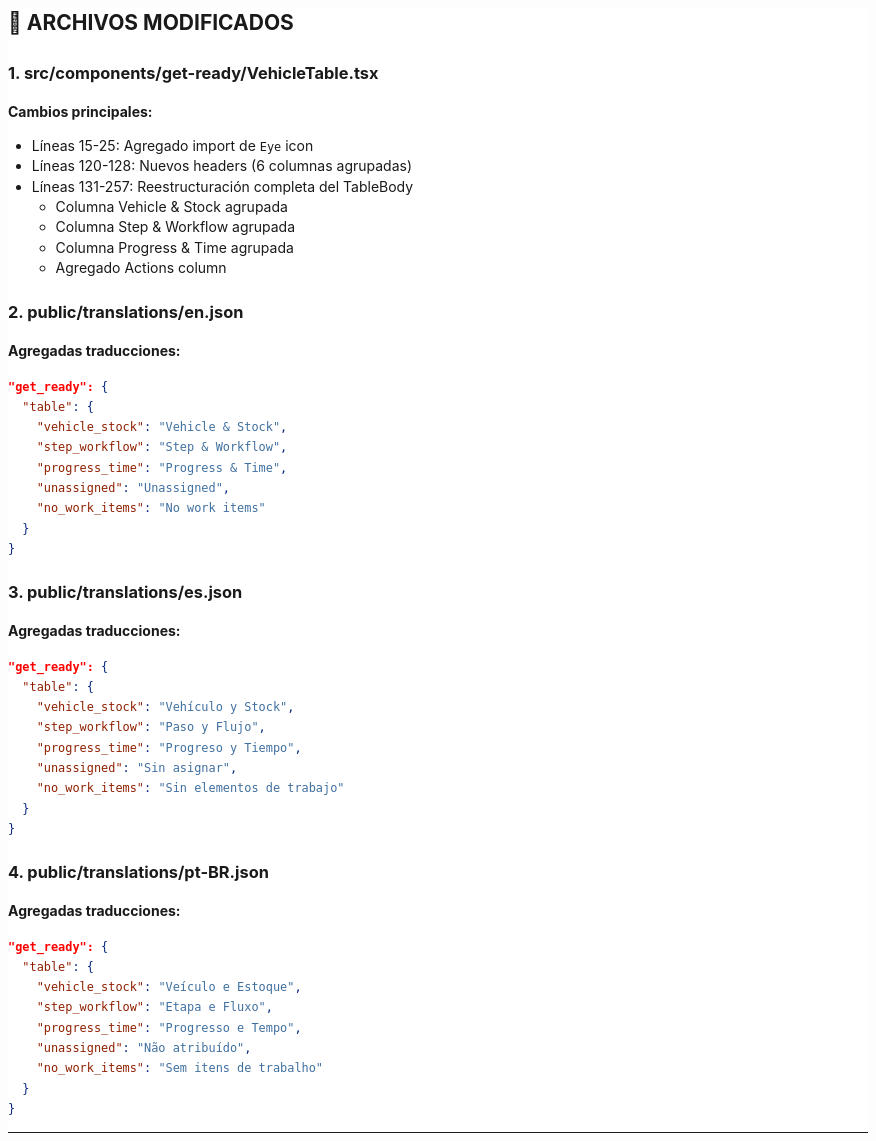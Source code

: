 
## 🔧 ARCHIVOS MODIFICADOS

### 1. src/components/get-ready/VehicleTable.tsx

**Cambios principales:**
- Líneas 15-25: Agregado import de `Eye` icon
- Líneas 120-128: Nuevos headers (6 columnas agrupadas)
- Líneas 131-257: Reestructuración completa del TableBody
  - Columna Vehicle & Stock agrupada
  - Columna Step & Workflow agrupada
  - Columna Progress & Time agrupada
  - Agregado Actions column

### 2. public/translations/en.json

**Agregadas traducciones:**
```json
"get_ready": {
  "table": {
    "vehicle_stock": "Vehicle & Stock",
    "step_workflow": "Step & Workflow",
    "progress_time": "Progress & Time",
    "unassigned": "Unassigned",
    "no_work_items": "No work items"
  }
}
```

### 3. public/translations/es.json

**Agregadas traducciones:**
```json
"get_ready": {
  "table": {
    "vehicle_stock": "Vehículo y Stock",
    "step_workflow": "Paso y Flujo",
    "progress_time": "Progreso y Tiempo",
    "unassigned": "Sin asignar",
    "no_work_items": "Sin elementos de trabajo"
  }
}
```

### 4. public/translations/pt-BR.json

**Agregadas traducciones:**
```json
"get_ready": {
  "table": {
    "vehicle_stock": "Veículo e Estoque",
    "step_workflow": "Etapa e Fluxo",
    "progress_time": "Progresso e Tempo",
    "unassigned": "Não atribuído",
    "no_work_items": "Sem itens de trabalho"
  }
}
```

---